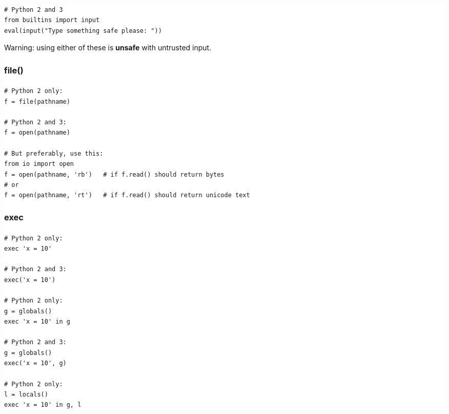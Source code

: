     # Python 2 and 3
    from builtins import input
    eval(input("Type something safe please: "))

Warning: using either of these is **unsafe** with untrusted input.

### file()

    # Python 2 only:
    f = file(pathname)

    # Python 2 and 3:
    f = open(pathname)

    # But preferably, use this:
    from io import open
    f = open(pathname, 'rb')   # if f.read() should return bytes
    # or
    f = open(pathname, 'rt')   # if f.read() should return unicode text

### exec

    # Python 2 only:
    exec 'x = 10'

    # Python 2 and 3:
    exec('x = 10')

    # Python 2 only:
    g = globals()
    exec 'x = 10' in g

    # Python 2 and 3:
    g = globals()
    exec('x = 10', g)

    # Python 2 only:
    l = locals()
    exec 'x = 10' in g, l
